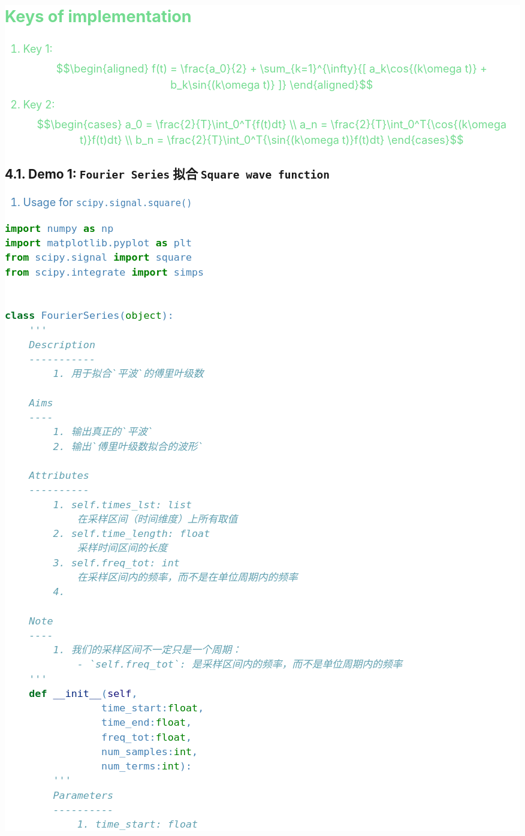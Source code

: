<font color="73DB90" size="4">

Keys of implementation
----------------------
1. Key 1:
$$\begin{aligned}
f(t) = \frac{a_0}{2} + \sum_{k=1}^{\infty}{[ a_k\cos{(k\omega t)} + b_k\sin{(k\omega t)} ]}
\end{aligned}$$
2. Key 2:
$$\begin{cases}
a_0 = \frac{2}{T}\int_0^T{f(t)dt}   \\
a_n = \frac{2}{T}\int_0^T{\cos{(k\omega t)}f(t)dt}   \\
b_n = \frac{2}{T}\int_0^T{\sin{(k\omega t)}f(t)dt}
\end{cases}$$

</font>


## 4.1. Demo 1: `Fourier Series` 拟合 `Square wave function`
<font color="steelblue" size="4">

1. Usage for `scipy.signal.square()`
```python
import numpy as np
import matplotlib.pyplot as plt
from scipy.signal import square
from scipy.integrate import simps


class FourierSeries(object):
    '''
    Description
    -----------
        1. 用于拟合`平波`的傅里叶级数
    
    Aims
    ----
        1. 输出真正的`平波`
        2. 输出`傅里叶级数拟合的波形`

    Attributes
    ----------
        1. self.times_lst: list
            在采样区间（时间维度）上所有取值
        2. self.time_length: float
            采样时间区间的长度
        3. self.freq_tot: int
            在采样区间内的频率，而不是在单位周期内的频率
        4. 

    Note
    ----
        1. 我们的采样区间不一定只是一个周期：
            - `self.freq_tot`: 是采样区间内的频率，而不是单位周期内的频率
    '''
    def __init__(self,
                time_start:float,
                time_end:float,
                freq_tot:float,
                num_samples:int,
                num_terms:int):
        '''
        Parameters
        ----------
            1. time_start: float
```